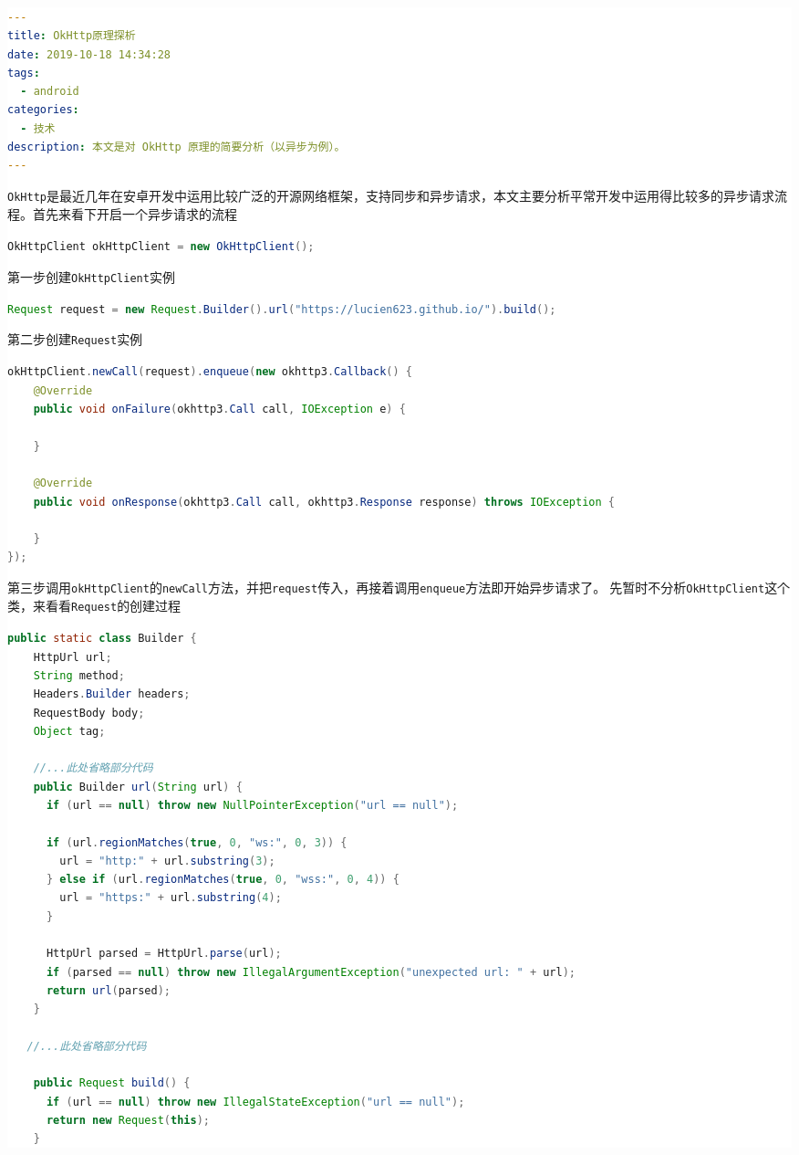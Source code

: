 ```yaml
---
title: OkHttp原理探析
date: 2019-10-18 14:34:28
tags: 
  - android
categories:
  - 技术
description: 本文是对 OkHttp 原理的简要分析（以异步为例）。
---
```


`OkHttp`是最近几年在安卓开发中运用比较广泛的开源网络框架，支持同步和异步请求，本文主要分析平常开发中运用得比较多的异步请求流程。首先来看下开启一个异步请求的流程
```java
OkHttpClient okHttpClient = new OkHttpClient();
```
第一步创建`OkHttpClient`实例
```java
Request request = new Request.Builder().url("https://lucien623.github.io/").build();
```
第二步创建`Request`实例
```java
okHttpClient.newCall(request).enqueue(new okhttp3.Callback() {
    @Override
    public void onFailure(okhttp3.Call call, IOException e) {

    }

    @Override
    public void onResponse(okhttp3.Call call, okhttp3.Response response) throws IOException {

    }
});
```
第三步调用`okHttpClient`的`newCall`方法，并把`request`传入，再接着调用`enqueue`方法即开始异步请求了。
先暂时不分析`OkHttpClient`这个类，来看看`Request`的创建过程
```java
public static class Builder {
    HttpUrl url;
    String method;
    Headers.Builder headers;
    RequestBody body;
    Object tag;

    //...此处省略部分代码
    public Builder url(String url) {
      if (url == null) throw new NullPointerException("url == null");

      if (url.regionMatches(true, 0, "ws:", 0, 3)) {
        url = "http:" + url.substring(3);
      } else if (url.regionMatches(true, 0, "wss:", 0, 4)) {
        url = "https:" + url.substring(4);
      }

      HttpUrl parsed = HttpUrl.parse(url);
      if (parsed == null) throw new IllegalArgumentException("unexpected url: " + url);
      return url(parsed);
    }

   //...此处省略部分代码

    public Request build() {
      if (url == null) throw new IllegalStateException("url == null");
      return new Request(this);
    }
```